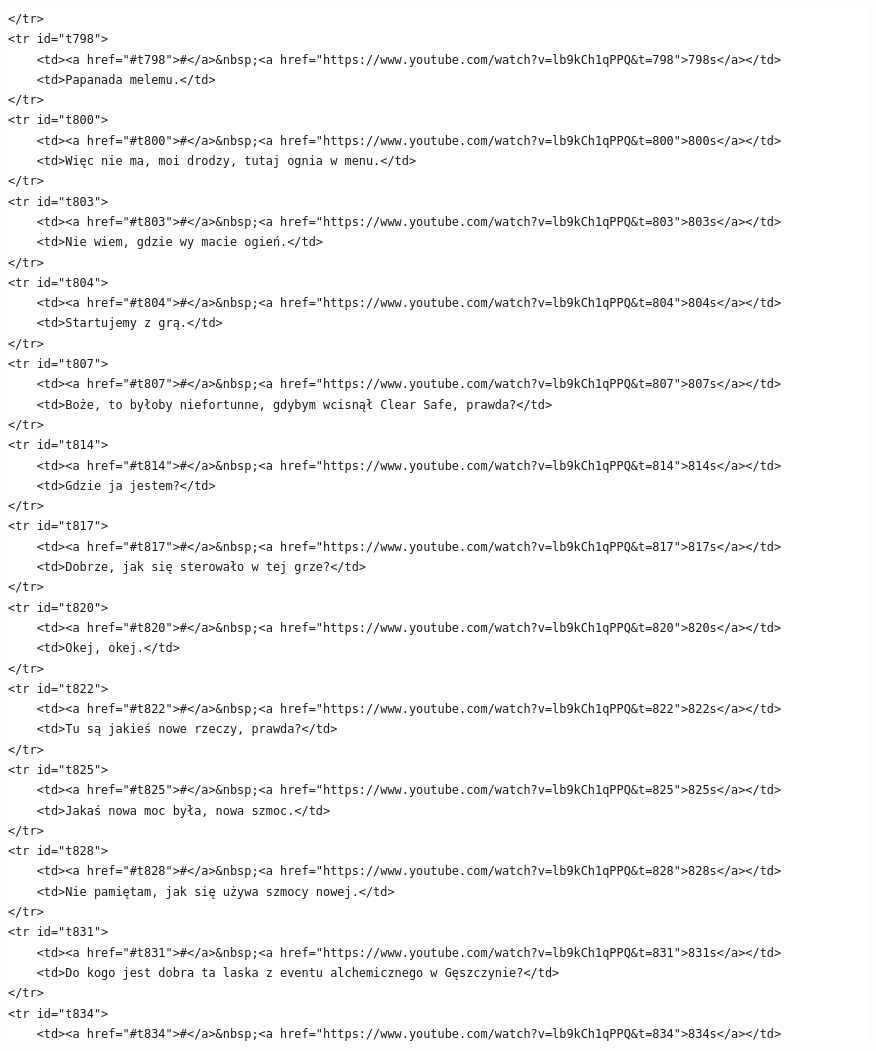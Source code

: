     </tr>
    <tr id="t798">
        <td><a href="#t798">#</a>&nbsp;<a href="https://www.youtube.com/watch?v=lb9kCh1qPPQ&t=798">798s</a></td>
        <td>Papanada melemu.</td>
    </tr>
    <tr id="t800">
        <td><a href="#t800">#</a>&nbsp;<a href="https://www.youtube.com/watch?v=lb9kCh1qPPQ&t=800">800s</a></td>
        <td>Więc nie ma, moi drodzy, tutaj ognia w menu.</td>
    </tr>
    <tr id="t803">
        <td><a href="#t803">#</a>&nbsp;<a href="https://www.youtube.com/watch?v=lb9kCh1qPPQ&t=803">803s</a></td>
        <td>Nie wiem, gdzie wy macie ogień.</td>
    </tr>
    <tr id="t804">
        <td><a href="#t804">#</a>&nbsp;<a href="https://www.youtube.com/watch?v=lb9kCh1qPPQ&t=804">804s</a></td>
        <td>Startujemy z grą.</td>
    </tr>
    <tr id="t807">
        <td><a href="#t807">#</a>&nbsp;<a href="https://www.youtube.com/watch?v=lb9kCh1qPPQ&t=807">807s</a></td>
        <td>Boże, to byłoby niefortunne, gdybym wcisnął Clear Safe, prawda?</td>
    </tr>
    <tr id="t814">
        <td><a href="#t814">#</a>&nbsp;<a href="https://www.youtube.com/watch?v=lb9kCh1qPPQ&t=814">814s</a></td>
        <td>Gdzie ja jestem?</td>
    </tr>
    <tr id="t817">
        <td><a href="#t817">#</a>&nbsp;<a href="https://www.youtube.com/watch?v=lb9kCh1qPPQ&t=817">817s</a></td>
        <td>Dobrze, jak się sterowało w tej grze?</td>
    </tr>
    <tr id="t820">
        <td><a href="#t820">#</a>&nbsp;<a href="https://www.youtube.com/watch?v=lb9kCh1qPPQ&t=820">820s</a></td>
        <td>Okej, okej.</td>
    </tr>
    <tr id="t822">
        <td><a href="#t822">#</a>&nbsp;<a href="https://www.youtube.com/watch?v=lb9kCh1qPPQ&t=822">822s</a></td>
        <td>Tu są jakieś nowe rzeczy, prawda?</td>
    </tr>
    <tr id="t825">
        <td><a href="#t825">#</a>&nbsp;<a href="https://www.youtube.com/watch?v=lb9kCh1qPPQ&t=825">825s</a></td>
        <td>Jakaś nowa moc była, nowa szmoc.</td>
    </tr>
    <tr id="t828">
        <td><a href="#t828">#</a>&nbsp;<a href="https://www.youtube.com/watch?v=lb9kCh1qPPQ&t=828">828s</a></td>
        <td>Nie pamiętam, jak się używa szmocy nowej.</td>
    </tr>
    <tr id="t831">
        <td><a href="#t831">#</a>&nbsp;<a href="https://www.youtube.com/watch?v=lb9kCh1qPPQ&t=831">831s</a></td>
        <td>Do kogo jest dobra ta laska z eventu alchemicznego w Gęszczynie?</td>
    </tr>
    <tr id="t834">
        <td><a href="#t834">#</a>&nbsp;<a href="https://www.youtube.com/watch?v=lb9kCh1qPPQ&t=834">834s</a></td>
